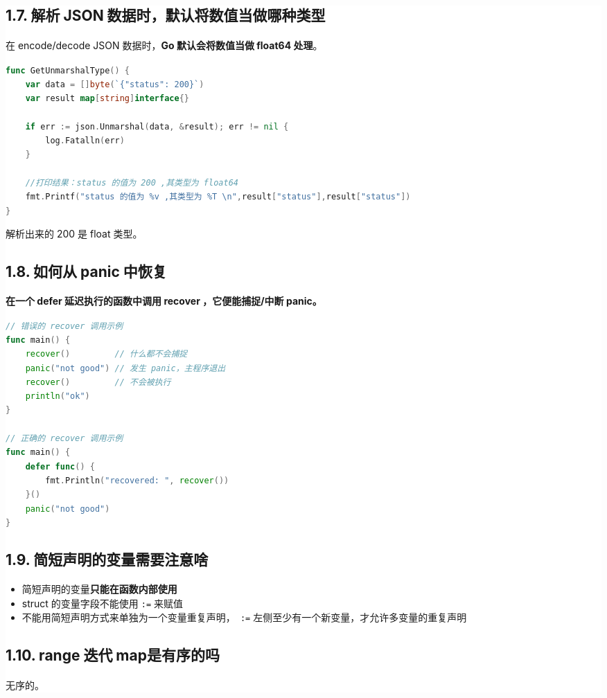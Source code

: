## 1.7. 解析 JSON 数据时，默认将数值当做哪种类型

在 encode/decode JSON 数据时，**Go 默认会将数值当做 float64 处理**。

```go
func GetUnmarshalType() {
	var data = []byte(`{"status": 200}`)
	var result map[string]interface{}

	if err := json.Unmarshal(data, &result); err != nil {
		log.Fatalln(err)
	}

	//打印结果：status 的值为 200 ,其类型为 float64
	fmt.Printf("status 的值为 %v ,其类型为 %T \n",result["status"],result["status"])
}
```

解析出来的 200 是 float 类型。

## 1.8. 如何从 panic 中恢复

**在一个 defer 延迟执行的函数中调用 recover ，它便能捕捉/中断 panic。**

```go
// 错误的 recover 调用示例
func main() {
	recover()         // 什么都不会捕捉
	panic("not good") // 发生 panic，主程序退出
	recover()         // 不会被执行
	println("ok")
}

// 正确的 recover 调用示例
func main() {
	defer func() {
		fmt.Println("recovered: ", recover())
	}()
	panic("not good")
}
```

## 1.9. 简短声明的变量需要注意啥

* 简短声明的变量**只能在函数内部使用**
* struct 的变量字段不能使用 `:=` 来赋值
* 不能用简短声明方式来单独为一个变量重复声明，` :=` 左侧至少有一个新变量，才允许多变量的重复声明

## 1.10. range 迭代 map是有序的吗

无序的。

